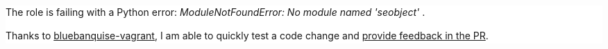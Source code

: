 The role is failing with a Python error: *ModuleNotFoundError: No module named
'seobject'* .

Thanks to [bluebanquise-vagrant][bb-vagrant], I am able to quickly test a code
change and [provide feedback in the PR][bb-feedback-pr397].

[bb-pr397]: https://github.com/bluebanquise/bluebanquise/pull/397
[bb-4605aeb]: https://github.com/bluebanquise/bluebanquise/pull/397/commits/4605aeb2efc7641e415305c1eeb328682cb7e49f
[bb-vagrant]: https://github.com/bluebanquise/bluebanquise-vagrant/
[bb-feedback-pr397]: https://github.com/bluebanquise/bluebanquise/pull/397#discussion_r499321484
[vagrant]: https://www.vagrantup.com/
